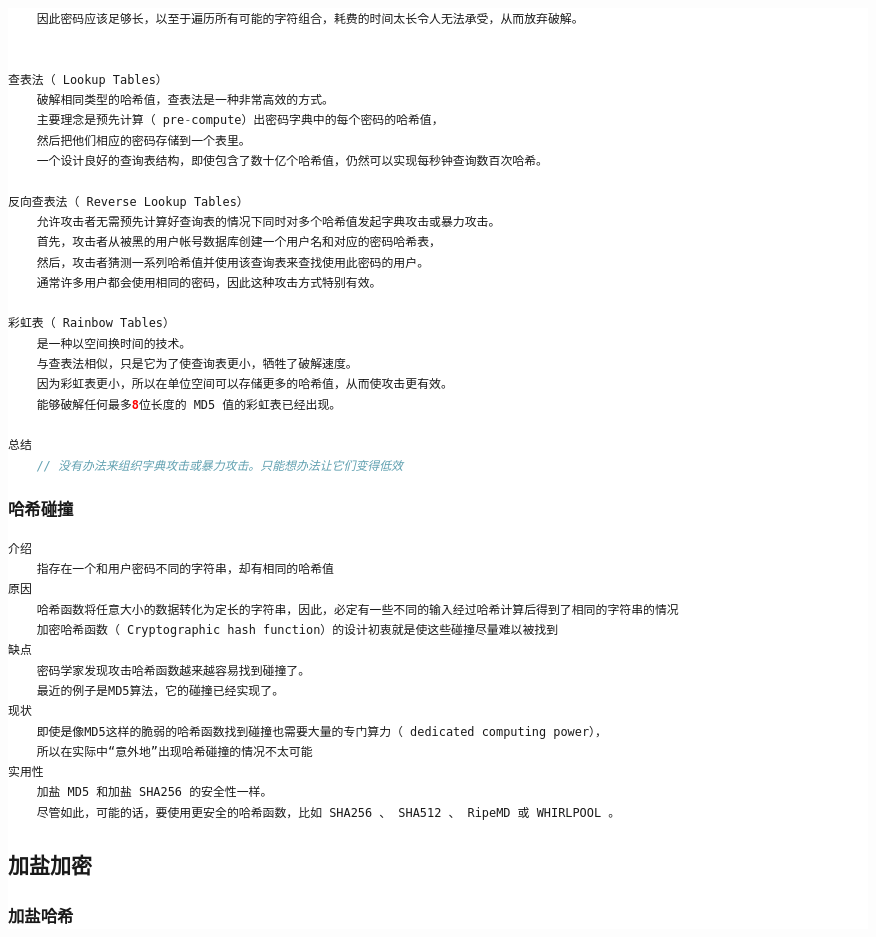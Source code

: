 ```java
    因此密码应该足够长，以至于遍历所有可能的字符组合，耗费的时间太长令人无法承受，从而放弃破解。

    
查表法（ Lookup Tables）
	破解相同类型的哈希值，查表法是一种非常高效的方式。
    主要理念是预先计算（ pre-compute）出密码字典中的每个密码的哈希值，
    然后把他们相应的密码存储到一个表里。
    一个设计良好的查询表结构，即使包含了数十亿个哈希值，仍然可以实现每秒钟查询数百次哈希。
    
反向查表法（ Reverse Lookup Tables）
	允许攻击者无需预先计算好查询表的情况下同时对多个哈希值发起字典攻击或暴力攻击。
	首先，攻击者从被黑的用户帐号数据库创建一个用户名和对应的密码哈希表，
    然后，攻击者猜测一系列哈希值并使用该查询表来查找使用此密码的用户。
    通常许多用户都会使用相同的密码，因此这种攻击方式特别有效。
    
彩虹表（ Rainbow Tables）
	是一种以空间换时间的技术。
    与查表法相似，只是它为了使查询表更小，牺牲了破解速度。
    因为彩虹表更小，所以在单位空间可以存储更多的哈希值，从而使攻击更有效。
    能够破解任何最多8位长度的 MD5 值的彩虹表已经出现。
    
总结
	// 没有办法来组织字典攻击或暴力攻击。只能想办法让它们变得低效      
```



### 哈希碰撞

```java
介绍
    指存在一个和用户密码不同的字符串，却有相同的哈希值
原因
    哈希函数将任意大小的数据转化为定长的字符串，因此，必定有一些不同的输入经过哈希计算后得到了相同的字符串的情况
    加密哈希函数（ Cryptographic hash function）的设计初衷就是使这些碰撞尽量难以被找到
缺点
    密码学家发现攻击哈希函数越来越容易找到碰撞了。
    最近的例子是MD5算法，它的碰撞已经实现了。
现状
    即使是像MD5这样的脆弱的哈希函数找到碰撞也需要大量的专门算力（ dedicated computing power），
    所以在实际中“意外地”出现哈希碰撞的情况不太可能
实用性
    加盐 MD5 和加盐 SHA256 的安全性一样。
    尽管如此，可能的话，要使用更安全的哈希函数，比如 SHA256 、 SHA512 、 RipeMD 或 WHIRLPOOL 。
```



## 加盐加密

### 加盐哈希
